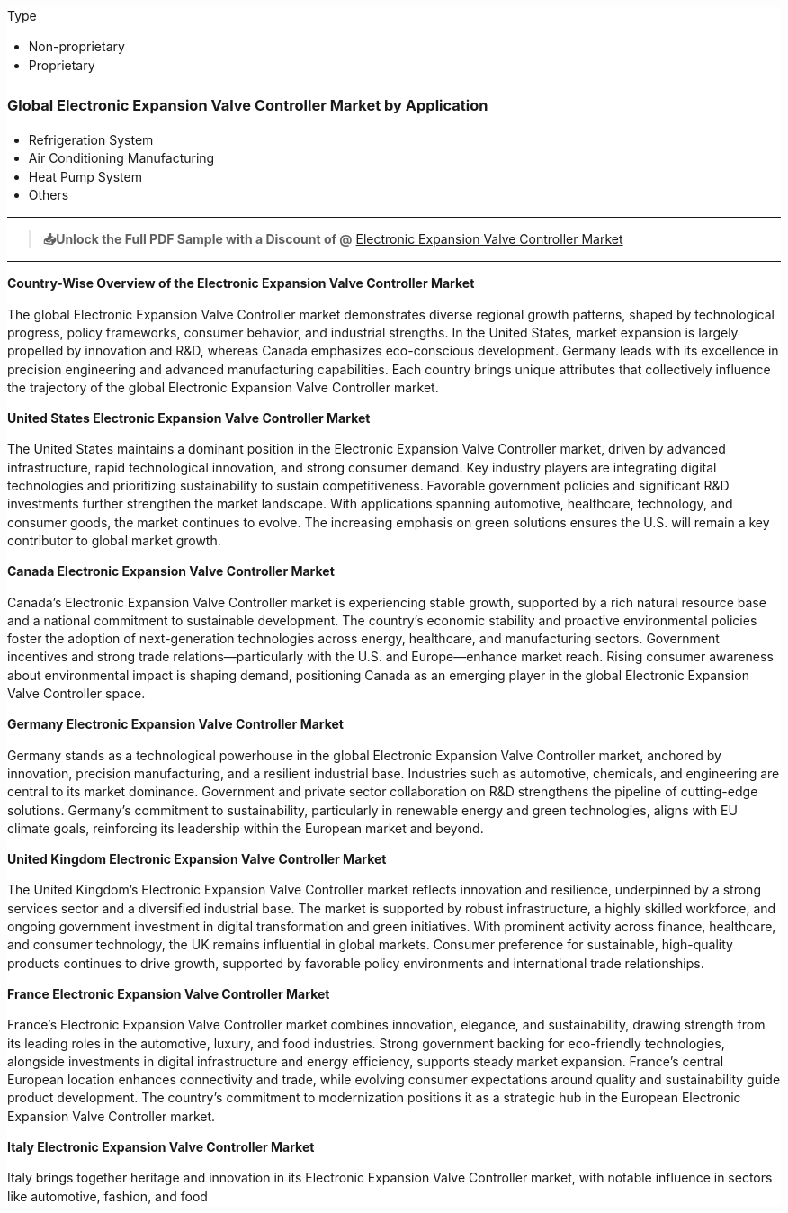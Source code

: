 Type</h3><ul><li>Non-proprietary</li><li>Proprietary</li></ul><h3>Global Electronic Expansion Valve Controller Market by Application</h3><ul><li>Refrigeration System</li><li>Air Conditioning Manufacturing</li><li>Heat Pump System</li><li>Others</li></ul></p><hr /><blockquote><p><strong>📥Unlock the Full PDF Sample with a Discount of @</strong> <a href="https://www.marketresearchintellect.com/ask-for-discount/?rid=1046867&amp;utm_source=Github-April&amp;utm_medium=049">Electronic Expansion Valve Controller Market</a></p></blockquote><hr /><p class="" data-start="217" data-end="261"><strong data-start="217" data-end="261">Country-Wise Overview of the Electronic Expansion Valve Controller Market</strong></p><p class="" data-start="263" data-end="774">The global Electronic Expansion Valve Controller market demonstrates diverse regional growth patterns, shaped by technological progress, policy frameworks, consumer behavior, and industrial strengths. In the United States, market expansion is largely propelled by innovation and R&amp;D, whereas Canada emphasizes eco-conscious development. Germany leads with its excellence in precision engineering and advanced manufacturing capabilities. Each country brings unique attributes that collectively influence the trajectory of the global Electronic Expansion Valve Controller market.</p><p class="" data-start="776" data-end="1421"><strong data-start="776" data-end="805">United States Electronic Expansion Valve Controller Market</strong></p><p class="" data-start="776" data-end="1421">The United States maintains a dominant position in the Electronic Expansion Valve Controller market, driven by advanced infrastructure, rapid technological innovation, and strong consumer demand. Key industry players are integrating digital technologies and prioritizing sustainability to sustain competitiveness. Favorable government policies and significant R&amp;D investments further strengthen the market landscape. With applications spanning automotive, healthcare, technology, and consumer goods, the market continues to evolve. The increasing emphasis on green solutions ensures the U.S. will remain a key contributor to global market growth.</p><p class="" data-start="1423" data-end="2019"><strong data-start="1423" data-end="1445">Canada Electronic Expansion Valve Controller Market</strong></p><p class="" data-start="1423" data-end="2019">Canada&rsquo;s Electronic Expansion Valve Controller market is experiencing stable growth, supported by a rich natural resource base and a national commitment to sustainable development. The country&rsquo;s economic stability and proactive environmental policies foster the adoption of next-generation technologies across energy, healthcare, and manufacturing sectors. Government incentives and strong trade relations&mdash;particularly with the U.S. and Europe&mdash;enhance market reach. Rising consumer awareness about environmental impact is shaping demand, positioning Canada as an emerging player in the global Electronic Expansion Valve Controller space.</p><p class="" data-start="2021" data-end="2591"><strong data-start="2021" data-end="2044">Germany Electronic Expansion Valve Controller Market</strong></p><p class="" data-start="2021" data-end="2591">Germany stands as a technological powerhouse in the global Electronic Expansion Valve Controller market, anchored by innovation, precision manufacturing, and a resilient industrial base. Industries such as automotive, chemicals, and engineering are central to its market dominance. Government and private sector collaboration on R&amp;D strengthens the pipeline of cutting-edge solutions. Germany&rsquo;s commitment to sustainability, particularly in renewable energy and green technologies, aligns with EU climate goals, reinforcing its leadership within the European market and beyond.</p><p class="" data-start="2593" data-end="3221"><strong data-start="2593" data-end="2623">United Kingdom Electronic Expansion Valve Controller Market</strong></p><p class="" data-start="2593" data-end="3221">The United Kingdom&rsquo;s Electronic Expansion Valve Controller market reflects innovation and resilience, underpinned by a strong services sector and a diversified industrial base. The market is supported by robust infrastructure, a highly skilled workforce, and ongoing government investment in digital transformation and green initiatives. With prominent activity across finance, healthcare, and consumer technology, the UK remains influential in global markets. Consumer preference for sustainable, high-quality products continues to drive growth, supported by favorable policy environments and international trade relationships.</p><p class="" data-start="3223" data-end="3838"><strong data-start="3223" data-end="3245">France Electronic Expansion Valve Controller Market</strong></p><p class="" data-start="3223" data-end="3838">France&rsquo;s Electronic Expansion Valve Controller market combines innovation, elegance, and sustainability, drawing strength from its leading roles in the automotive, luxury, and food industries. Strong government backing for eco-friendly technologies, alongside investments in digital infrastructure and energy efficiency, supports steady market expansion. France&rsquo;s central European location enhances connectivity and trade, while evolving consumer expectations around quality and sustainability guide product development. The country&rsquo;s commitment to modernization positions it as a strategic hub in the European Electronic Expansion Valve Controller market.</p><p class="" data-start="3840" data-end="4422"><strong data-start="3840" data-end="3861">Italy Electronic Expansion Valve Controller Market</strong></p><p class="" data-start="3840" data-end="4422">Italy brings together heritage and innovation in its Electronic Expansion Valve Controller market, with notable influence in sectors like automotive, fashion, and food